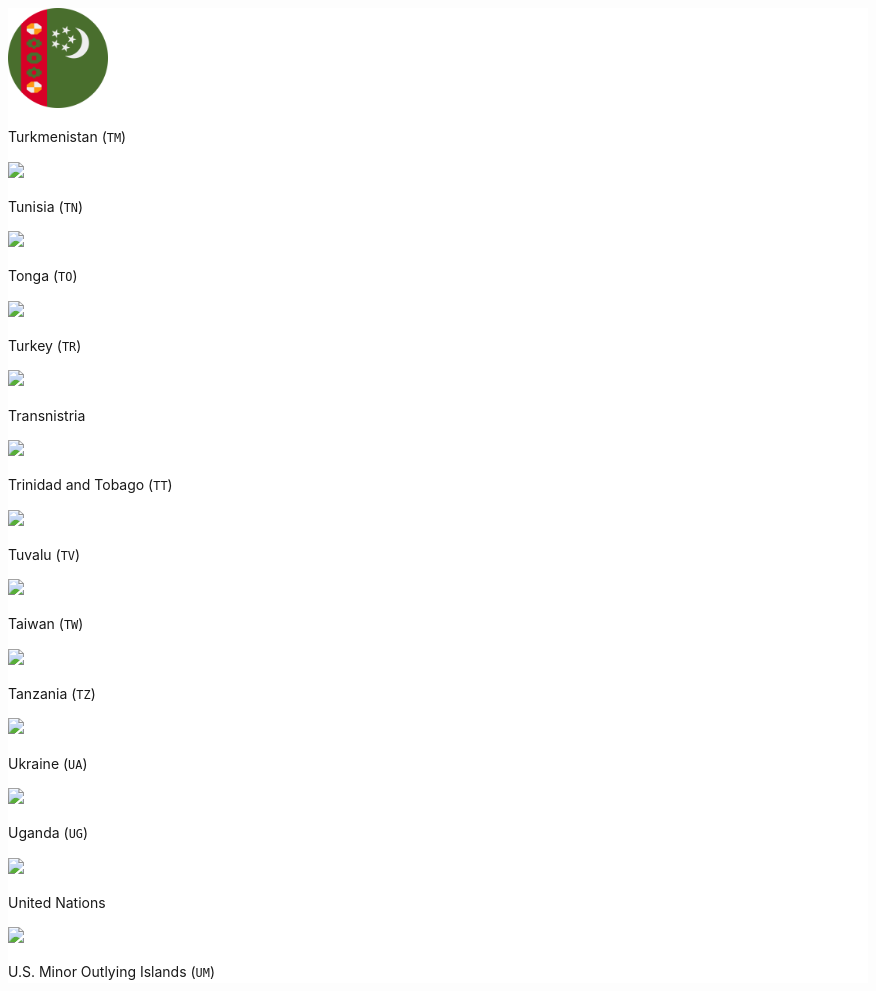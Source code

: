   <div><img src="flags/tm.svg" width="100"/><p>Turkmenistan (<code>TM</code>)</p></div>
  <div><img src="flags/tn.svg" width="100"/><p>Tunisia (<code>TN</code>)</p></div>
  <div><img src="flags/to.svg" width="100"/><p>Tonga (<code>TO</code>)</p></div>
  <div><img src="flags/tr.svg" width="100"/><p>Turkey (<code>TR</code>)</p></div>
  <div><img src="flags/transnistria.svg" width="100"/><p>Transnistria</p></div>
  <div><img src="flags/tt.svg" width="100"/><p>Trinidad and Tobago (<code>TT</code>)</p></div>
  <div><img src="flags/tv.svg" width="100"/><p>Tuvalu (<code>TV</code>)</p></div>
  <div><img src="flags/tw.svg" width="100"/><p>Taiwan (<code>TW</code>)</p></div>
  <div><img src="flags/tz.svg" width="100"/><p>Tanzania (<code>TZ</code>)</p></div>
  <div><img src="flags/ua.svg" width="100"/><p>Ukraine (<code>UA</code>)</p></div>
  <div><img src="flags/ug.svg" width="100"/><p>Uganda (<code>UG</code>)</p></div>
  <div><img src="flags/united_nations.svg" width="100"/><p>United Nations</p></div>
  <div><img src="flags/um.svg" width="100"/><p>U.S. Minor Outlying Islands (<code>UM</code>)</p></div>